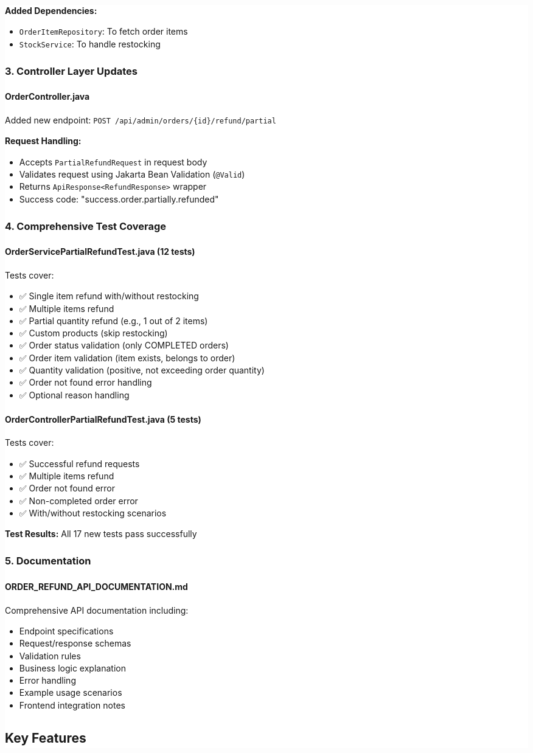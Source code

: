 **Added Dependencies:**
- `OrderItemRepository`: To fetch order items
- `StockService`: To handle restocking

### 3. Controller Layer Updates

#### OrderController.java
Added new endpoint: `POST /api/admin/orders/{id}/refund/partial`

**Request Handling:**
- Accepts `PartialRefundRequest` in request body
- Validates request using Jakarta Bean Validation (`@Valid`)
- Returns `ApiResponse<RefundResponse>` wrapper
- Success code: "success.order.partially.refunded"

### 4. Comprehensive Test Coverage

#### OrderServicePartialRefundTest.java (12 tests)
Tests cover:
- ✅ Single item refund with/without restocking
- ✅ Multiple items refund
- ✅ Partial quantity refund (e.g., 1 out of 2 items)
- ✅ Custom products (skip restocking)
- ✅ Order status validation (only COMPLETED orders)
- ✅ Order item validation (item exists, belongs to order)
- ✅ Quantity validation (positive, not exceeding order quantity)
- ✅ Order not found error handling
- ✅ Optional reason handling

#### OrderControllerPartialRefundTest.java (5 tests)
Tests cover:
- ✅ Successful refund requests
- ✅ Multiple items refund
- ✅ Order not found error
- ✅ Non-completed order error
- ✅ With/without restocking scenarios

**Test Results:** All 17 new tests pass successfully

### 5. Documentation

#### ORDER_REFUND_API_DOCUMENTATION.md
Comprehensive API documentation including:
- Endpoint specifications
- Request/response schemas
- Validation rules
- Business logic explanation
- Error handling
- Example usage scenarios
- Frontend integration notes

## Key Features
